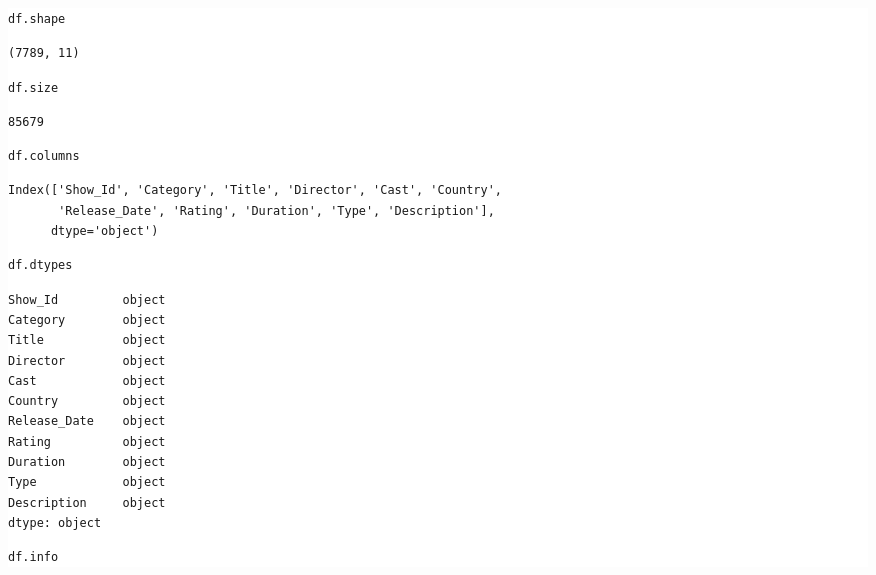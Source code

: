 


```python
df.shape
```




    (7789, 11)




```python
df.size
```




    85679




```python
df.columns
```




    Index(['Show_Id', 'Category', 'Title', 'Director', 'Cast', 'Country',
           'Release_Date', 'Rating', 'Duration', 'Type', 'Description'],
          dtype='object')




```python
df.dtypes
```




    Show_Id         object
    Category        object
    Title           object
    Director        object
    Cast            object
    Country         object
    Release_Date    object
    Rating          object
    Duration        object
    Type            object
    Description     object
    dtype: object




```python
df.info
```


